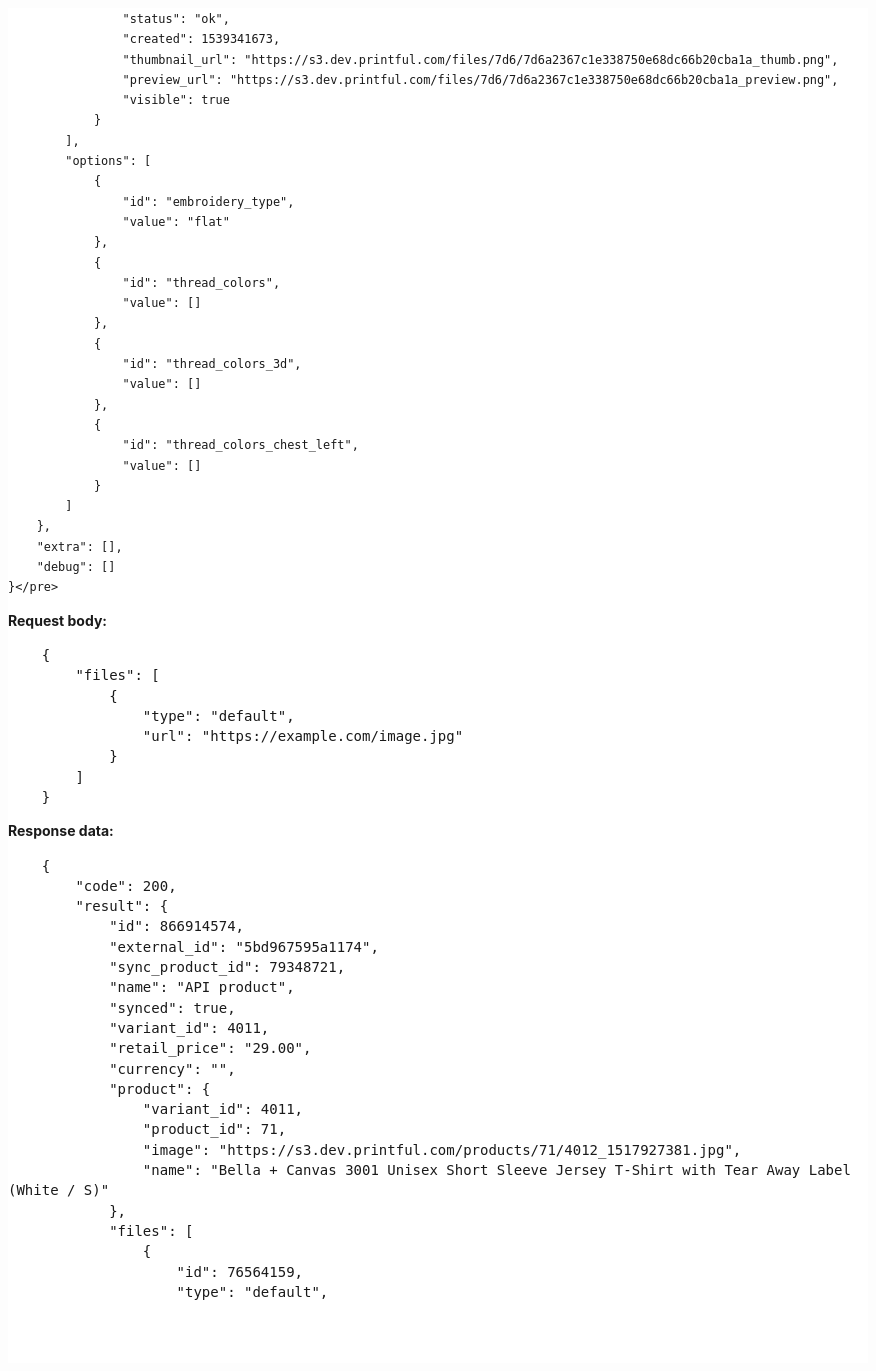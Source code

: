                     "status": "ok",
                    "created": 1539341673,
                    "thumbnail_url": "https://s3.dev.printful.com/files/7d6/7d6a2367c1e338750e68dc66b20cba1a_thumb.png",
                    "preview_url": "https://s3.dev.printful.com/files/7d6/7d6a2367c1e338750e68dc66b20cba1a_preview.png",
                    "visible": true
                }
            ],
            "options": [
                {
                    "id": "embroidery_type",
                    "value": "flat"
                },
                {
                    "id": "thread_colors",
                    "value": []
                },
                {
                    "id": "thread_colors_3d",
                    "value": []
                },
                {
                    "id": "thread_colors_chest_left",
                    "value": []
                }
            ]
        },
        "extra": [],
        "debug": []
    }</pre>

**Request body:**
<pre>    {
        "files": [
            {
                "type": "default",
                "url": "https://example.com/image.jpg"
            }
        ]
    }</pre>

**Response data:**
<pre>    {
        "code": 200,
        "result": {
            "id": 866914574,
            "external_id": "5bd967595a1174",
            "sync_product_id": 79348721,
            "name": "API product",
            "synced": true,
            "variant_id": 4011,
            "retail_price": "29.00",
            "currency": "",
            "product": {
                "variant_id": 4011,
                "product_id": 71,
                "image": "https://s3.dev.printful.com/products/71/4012_1517927381.jpg",
                "name": "Bella + Canvas 3001 Unisex Short Sleeve Jersey T-Shirt with Tear Away Label (White / S)"
            },
            "files": [
                {
                    "id": 76564159,
                    "type": "default",